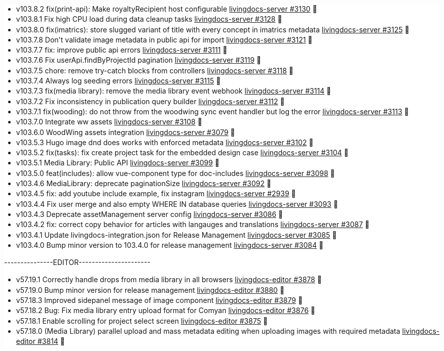 * v103.8.2 fix(print-api): Make royaltyRecipient host configurable [livingdocs-server #3130](https://github.com/livingdocsIO/livingdocs-server/pull/3130) :gift:
* v103.8.1 Fix high CPU load during data cleanup tasks [livingdocs-server #3128](https://github.com/livingdocsIO/livingdocs-server/pull/3128) :gift:
* v103.8.0 fix(imatrics): store slugged variant of title with every concept in imatrics metadata [livingdocs-server #3125](https://github.com/livingdocsIO/livingdocs-server/pull/3125) :gift:
* v103.7.8 Don't validate image metadata in public api for import [livingdocs-server #3121](https://github.com/livingdocsIO/livingdocs-server/pull/3121) :gift:
* v103.7.7 fix: improve public api errors [livingdocs-server #3111](https://github.com/livingdocsIO/livingdocs-server/pull/3111) :gift:
* v103.7.6 Fix userApi.findByProjectId pagination [livingdocs-server #3119](https://github.com/livingdocsIO/livingdocs-server/pull/3119) :gift:
* v103.7.5 chore: remove try-catch blocks from controllers [livingdocs-server #3118](https://github.com/livingdocsIO/livingdocs-server/pull/3118) :gift:
* v103.7.4 Always log seeding errors [livingdocs-server #3115](https://github.com/livingdocsIO/livingdocs-server/pull/3115) :gift:
* v103.7.3 fix(media library): remove the media library event webhook [livingdocs-server #3114](https://github.com/livingdocsIO/livingdocs-server/pull/3114) :gift:
* v103.7.2 Fix inconsistency in publication query builder [livingdocs-server #3112](https://github.com/livingdocsIO/livingdocs-server/pull/3112) :gift:
* v103.7.1 fix(wooding): do not throw from the woodwing sync event handler but log the error [livingdocs-server #3113](https://github.com/livingdocsIO/livingdocs-server/pull/3113) :gift:
* v103.7.0 Integrate ww assets [livingdocs-server #3108](https://github.com/livingdocsIO/livingdocs-server/pull/3108) :gift:
* v103.6.0 WoodWing assets integration [livingdocs-server #3079](https://github.com/livingdocsIO/livingdocs-server/pull/3079) :gift:
* v103.5.3 Hugo image dnd does works with enforced metadata [livingdocs-server #3102](https://github.com/livingdocsIO/livingdocs-server/pull/3102) :gift:
* v103.5.2 fix(tasks): fix create project task for the embedded design case [livingdocs-server #3104](https://github.com/livingdocsIO/livingdocs-server/pull/3104) :gift:
* v103.5.1 Media Library: Public API [livingdocs-server #3099](https://github.com/livingdocsIO/livingdocs-server/pull/3099) :gift:
* v103.5.0 feat(includes): allow vue-component type for doc-includes [livingdocs-server #3098](https://github.com/livingdocsIO/livingdocs-server/pull/3098) :gift:
* v103.4.6 MediaLibrary: deprecate paginationSize [livingdocs-server #3092](https://github.com/livingdocsIO/livingdocs-server/pull/3092) :gift:
* v103.4.5 fix: add youtube include example, fix instagram [livingdocs-server #2939](https://github.com/livingdocsIO/livingdocs-server/pull/2939) :gift:
* v103.4.4 Fix user merge and also empty WHERE IN database queries [livingdocs-server #3093](https://github.com/livingdocsIO/livingdocs-server/pull/3093) :gift:
* v103.4.3 Deprecate assetManagement server config [livingdocs-server #3086](https://github.com/livingdocsIO/livingdocs-server/pull/3086) :gift:
* v103.4.2 fix: correct copy behavior for articles with langauges and translations [livingdocs-server #3087](https://github.com/livingdocsIO/livingdocs-server/pull/3087) :gift:
* v103.4.1 Update livingdocs-integration.json for Release Management [livingdocs-server #3085](https://github.com/livingdocsIO/livingdocs-server/pull/3085) :gift:
* v103.4.0 Bump minor version to 103.4.0 for release management [livingdocs-server #3084](https://github.com/livingdocsIO/livingdocs-server/pull/3084) :gift:

---------------EDITOR----------------------
* v57.19.1 Correctly handle drops from media library in all browsers [livingdocs-editor #3878](https://github.com/livingdocsIO/livingdocs-editor/pull/3878) :gift:
* v57.19.0 Bump minor version for release management [livingdocs-editor #3880](https://github.com/livingdocsIO/livingdocs-editor/pull/3880) :gift:
* v57.18.3 Improved sidepanel message of image component [livingdocs-editor #3879](https://github.com/livingdocsIO/livingdocs-editor/pull/3879) :gift:
* v57.18.2 Bug: Fix media library entry upload format for Comyan [livingdocs-editor #3876](https://github.com/livingdocsIO/livingdocs-editor/pull/3876) :gift:
* v57.18.1 Enable scrolling for project select screen [livingdocs-editor #3875](https://github.com/livingdocsIO/livingdocs-editor/pull/3875) :gift:
* v57.18.0 (Media Library) parallel upload and mass metadata editing when uploading images with required metadata [livingdocs-editor #3814](https://github.com/livingdocsIO/livingdocs-editor/pull/3814) :gift: